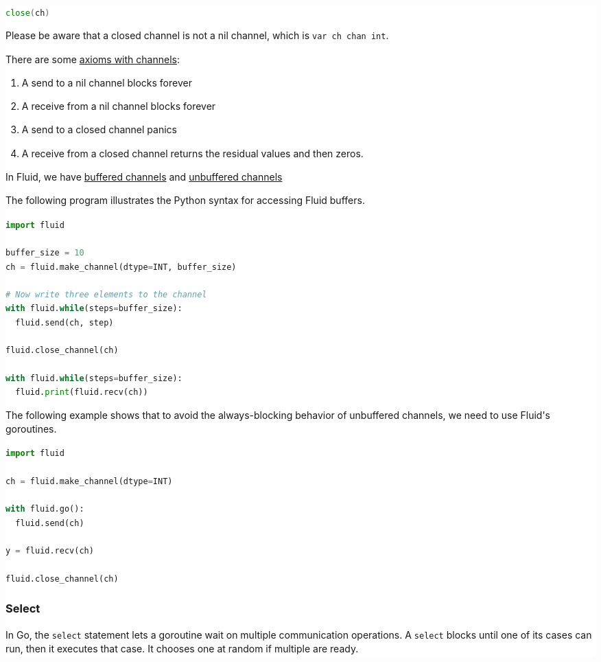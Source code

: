    ```go
   close(ch)
   ```

   Please be aware that a closed channel is not a nil channel, which is `var ch chan int`.

There are some [axioms with channels](https://dave.cheney.net/2014/03/19/channel-axioms):

1. A send to a nil channel blocks forever

1. A receive from a nil channel blocks forever

1. A send to a closed channel panics

1. A receive from a closed channel returns the residual values and then zeros.

In Fluid, we have [buffered channels](https://github.com/PaddlePaddle/Paddle/blob/develop/paddle/framework/details/buffered_channel.h) and [unbuffered channels](https://github.com/PaddlePaddle/Paddle/blob/develop/paddle/framework/details/unbuffered_channel.h)

The following program illustrates the Python syntax for accessing Fluid buffers.

```python
import fluid

buffer_size = 10
ch = fluid.make_channel(dtype=INT, buffer_size)

# Now write three elements to the channel
with fluid.while(steps=buffer_size):
  fluid.send(ch, step)

fluid.close_channel(ch)

with fluid.while(steps=buffer_size):
  fluid.print(fluid.recv(ch))
```

The following example shows that to avoid the always-blocking behavior of unbuffered channels, we need to use Fluid's goroutines.

```python
import fluid

ch = fluid.make_channel(dtype=INT)

with fluid.go():
  fluid.send(ch)

y = fluid.recv(ch)

fluid.close_channel(ch)
```

### Select

In Go, the `select` statement lets a goroutine wait on multiple communication operations. A `select` blocks until one of its cases can run, then it executes that case. It chooses one at random if multiple are ready.

